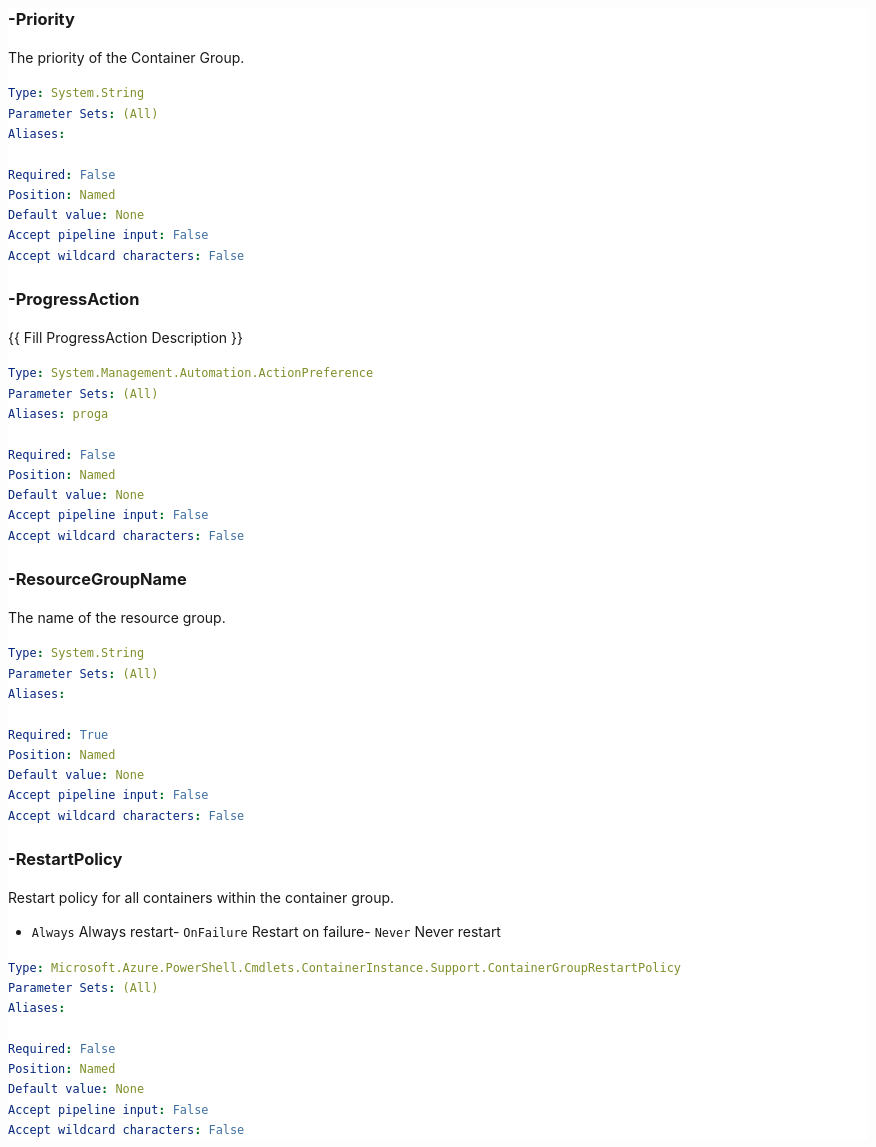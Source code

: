 ### -Priority
The priority of the Container Group.

```yaml
Type: System.String
Parameter Sets: (All)
Aliases:

Required: False
Position: Named
Default value: None
Accept pipeline input: False
Accept wildcard characters: False
```

### -ProgressAction
{{ Fill ProgressAction Description }}

```yaml
Type: System.Management.Automation.ActionPreference
Parameter Sets: (All)
Aliases: proga

Required: False
Position: Named
Default value: None
Accept pipeline input: False
Accept wildcard characters: False
```

### -ResourceGroupName
The name of the resource group.

```yaml
Type: System.String
Parameter Sets: (All)
Aliases:

Required: True
Position: Named
Default value: None
Accept pipeline input: False
Accept wildcard characters: False
```

### -RestartPolicy
Restart policy for all containers within the container group.
- `Always` Always restart- `OnFailure` Restart on failure- `Never` Never restart

```yaml
Type: Microsoft.Azure.PowerShell.Cmdlets.ContainerInstance.Support.ContainerGroupRestartPolicy
Parameter Sets: (All)
Aliases:

Required: False
Position: Named
Default value: None
Accept pipeline input: False
Accept wildcard characters: False
```
